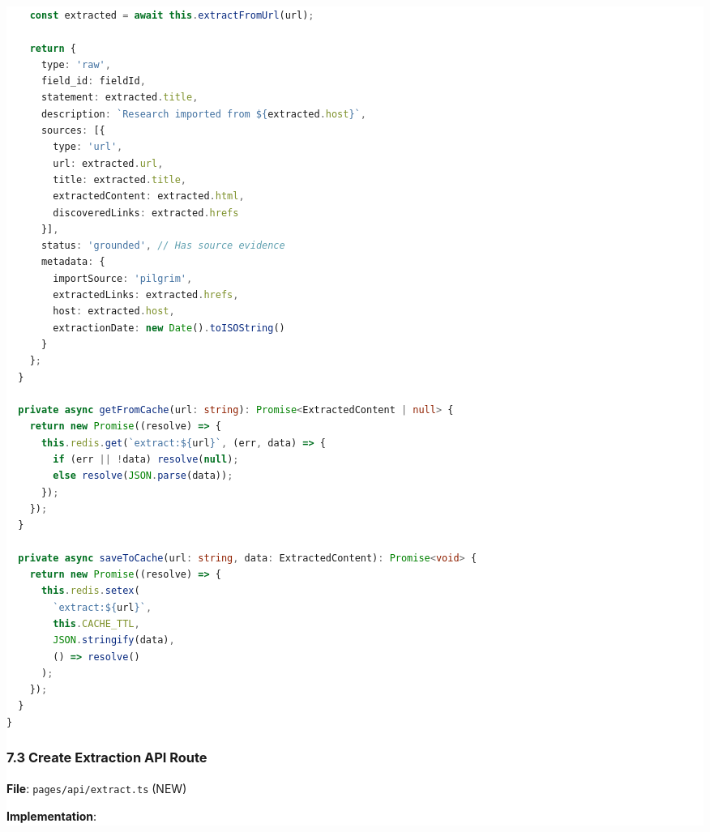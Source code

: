 ```typescript
    const extracted = await this.extractFromUrl(url);
    
    return {
      type: 'raw',
      field_id: fieldId,
      statement: extracted.title,
      description: `Research imported from ${extracted.host}`,
      sources: [{
        type: 'url',
        url: extracted.url,
        title: extracted.title,
        extractedContent: extracted.html,
        discoveredLinks: extracted.hrefs
      }],
      status: 'grounded', // Has source evidence
      metadata: {
        importSource: 'pilgrim',
        extractedLinks: extracted.hrefs,
        host: extracted.host,
        extractionDate: new Date().toISOString()
      }
    };
  }
  
  private async getFromCache(url: string): Promise<ExtractedContent | null> {
    return new Promise((resolve) => {
      this.redis.get(`extract:${url}`, (err, data) => {
        if (err || !data) resolve(null);
        else resolve(JSON.parse(data));
      });
    });
  }
  
  private async saveToCache(url: string, data: ExtractedContent): Promise<void> {
    return new Promise((resolve) => {
      this.redis.setex(
        `extract:${url}`,
        this.CACHE_TTL,
        JSON.stringify(data),
        () => resolve()
      );
    });
  }
}
```

### 7.3 Create Extraction API Route

**File**: `pages/api/extract.ts` (NEW)

**Implementation**:
